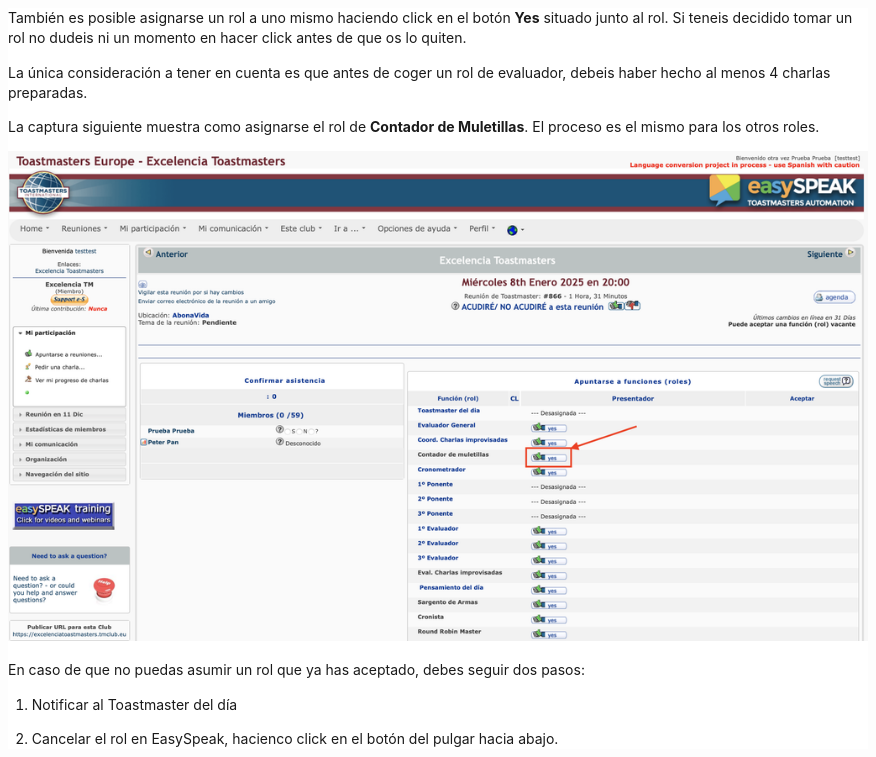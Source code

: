 También es posible asignarse un rol a uno mismo haciendo click en el botón **Yes** situado junto al rol. Si teneis decidido tomar un rol no dudeis ni un momento en hacer click antes de que os lo quiten.

La única consideración a tener en cuenta es que antes de coger un rol de evaluador, debeis haber hecho al menos 4 charlas preparadas.

La captura siguiente muestra como asignarse el rol de **Contador de Muletillas**. El proceso es el mismo para los otros roles.

![Future Meeting Screen Assistence](user_guide/images/future_meeting_screen_rol.png)

En caso de que no puedas asumir un rol que ya has aceptado, debes seguir dos pasos:

1. Notificar al Toastmaster del día

2. Cancelar el rol en EasySpeak, hacienco click en el botón del pulgar hacia abajo.
